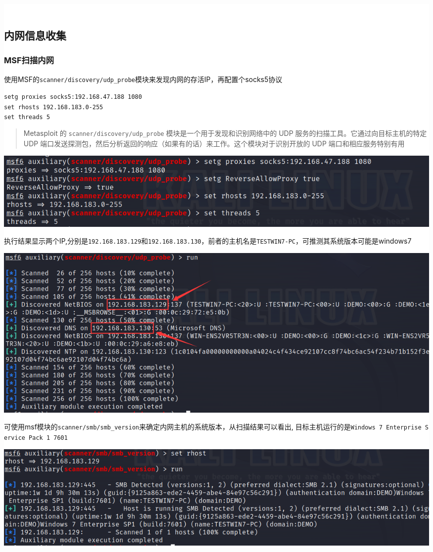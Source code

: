 ​	

## 内网信息收集

### MSF扫描内网

使用MSF的`scanner/discovery/udp_probe`模块来发现内网的存活IP，再配置个socks5协议

```
setg proxies socks5:192.168.47.188 1080
set rhosts 192.168.183.0-255
set threads 5   
```

> Metasploit 的 `scanner/discovery/udp_probe` 模块是一个用于发现和识别网络中的 UDP 服务的扫描工具。它通过向目标主机的特定 UDP 端口发送探测包，然后分析返回的响应（如果有的话）来工作。这个模块对于识别开放的 UDP 端口和相应服务特别有用

![image-20231211120113956](vulnstack靶场系列四/image-20231211120113956.png)



执行结果显示两个IP,分别是`192.168.183.129`和`192.168.183.130`，前者的主机名是`TESTWIN7-PC`，可推测其系统版本可能是windows7

![image-20231211162043928](vulnstack靶场系列四/image-20231211162043928.png)



可使用msf模块的`scanner/smb/smb_version`来确定内网主机的系统版本，从扫描结果可以看出, 目标主机运行的是`Windows 7 Enterprise Service Pack 1 7601`

![image-20231211213107564](vulnstack靶场系列四/image-20231211213107564.png)

